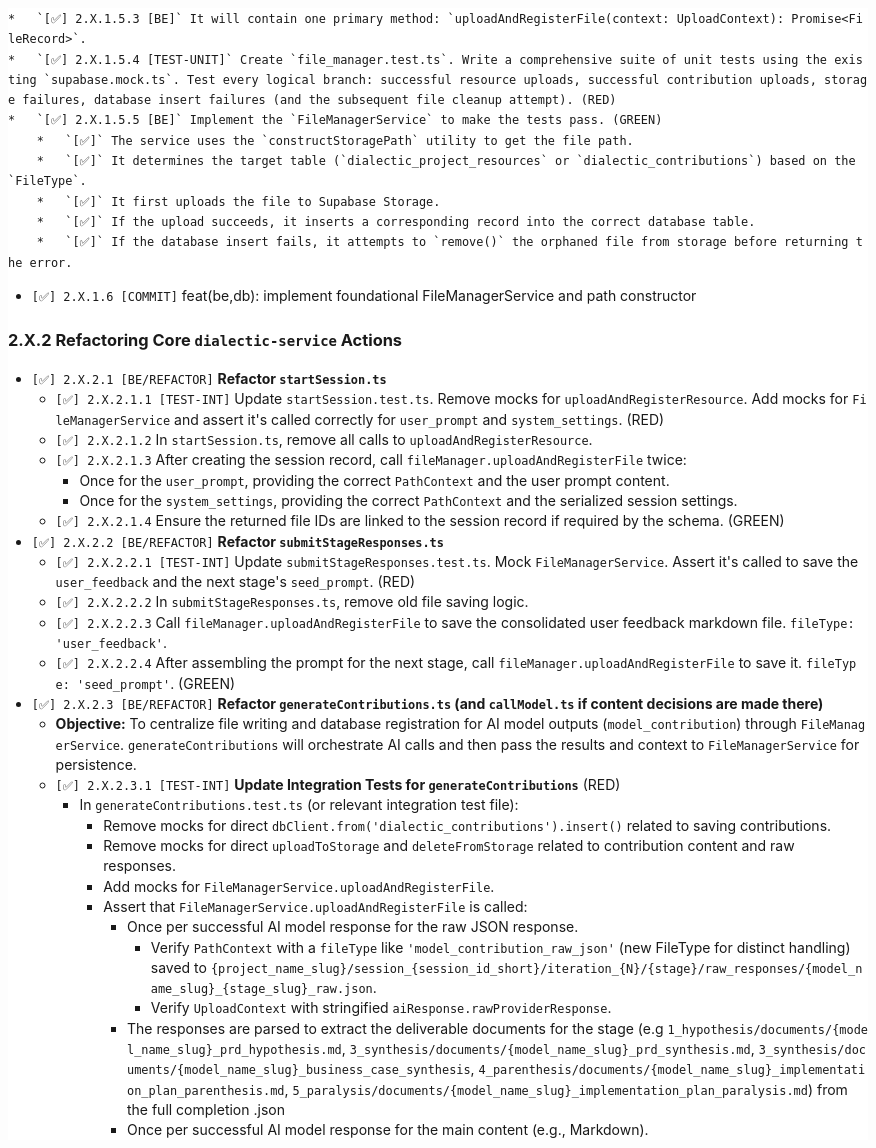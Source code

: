     *   `[✅] 2.X.1.5.3 [BE]` It will contain one primary method: `uploadAndRegisterFile(context: UploadContext): Promise<FileRecord>`.
    *   `[✅] 2.X.1.5.4 [TEST-UNIT]` Create `file_manager.test.ts`. Write a comprehensive suite of unit tests using the existing `supabase.mock.ts`. Test every logical branch: successful resource uploads, successful contribution uploads, storage failures, database insert failures (and the subsequent file cleanup attempt). (RED)
    *   `[✅] 2.X.1.5.5 [BE]` Implement the `FileManagerService` to make the tests pass. (GREEN)
        *   `[✅]` The service uses the `constructStoragePath` utility to get the file path.
        *   `[✅]` It determines the target table (`dialectic_project_resources` or `dialectic_contributions`) based on the `FileType`.
        *   `[✅]` It first uploads the file to Supabase Storage.
        *   `[✅]` If the upload succeeds, it inserts a corresponding record into the correct database table.
        *   `[✅]` If the database insert fails, it attempts to `remove()` the orphaned file from storage before returning the error.
*   `[✅] 2.X.1.6 [COMMIT]` feat(be,db): implement foundational FileManagerService and path constructor

### 2.X.2 Refactoring Core `dialectic-service` Actions

*   `[✅] 2.X.2.1 [BE/REFACTOR]` **Refactor `startSession.ts`**
    *   `[✅] 2.X.2.1.1 [TEST-INT]` Update `startSession.test.ts`. Remove mocks for `uploadAndRegisterResource`. Add mocks for `FileManagerService` and assert it's called correctly for `user_prompt` and `system_settings`. (RED)
    *   `[✅] 2.X.2.1.2` In `startSession.ts`, remove all calls to `uploadAndRegisterResource`.
    *   `[✅] 2.X.2.1.3` After creating the session record, call `fileManager.uploadAndRegisterFile` twice:
        *   Once for the `user_prompt`, providing the correct `PathContext` and the user prompt content.
        *   Once for the `system_settings`, providing the correct `PathContext` and the serialized session settings.
    *   `[✅] 2.X.2.1.4` Ensure the returned file IDs are linked to the session record if required by the schema. (GREEN)
*   `[✅] 2.X.2.2 [BE/REFACTOR]` **Refactor `submitStageResponses.ts`**
    *   `[✅] 2.X.2.2.1 [TEST-INT]` Update `submitStageResponses.test.ts`. Mock `FileManagerService`. Assert it's called to save the `user_feedback` and the next stage's `seed_prompt`. (RED)
    *   `[✅] 2.X.2.2.2` In `submitStageResponses.ts`, remove old file saving logic.
    *   `[✅] 2.X.2.2.3` Call `fileManager.uploadAndRegisterFile` to save the consolidated user feedback markdown file. `fileType: 'user_feedback'`.
    *   `[✅] 2.X.2.2.4` After assembling the prompt for the next stage, call `fileManager.uploadAndRegisterFile` to save it. `fileType: 'seed_prompt'`. (GREEN)
*   `[✅] 2.X.2.3 [BE/REFACTOR]` **Refactor `generateContributions.ts` (and `callModel.ts` if content decisions are made there)**
    *   **Objective:** To centralize file writing and database registration for AI model outputs (`model_contribution`) through `FileManagerService`. `generateContributions` will orchestrate AI calls and then pass the results and context to `FileManagerService` for persistence.
    *   `[✅] 2.X.2.3.1 [TEST-INT]` **Update Integration Tests for `generateContributions`** (RED)
        *   In `generateContributions.test.ts` (or relevant integration test file):
            *   Remove mocks for direct `dbClient.from('dialectic_contributions').insert()` related to saving contributions.
            *   Remove mocks for direct `uploadToStorage` and `deleteFromStorage` related to contribution content and raw responses.
            *   Add mocks for `FileManagerService.uploadAndRegisterFile`.
            *   Assert that `FileManagerService.uploadAndRegisterFile` is called:
                *   Once per successful AI model response for the raw JSON response.
                    *   Verify `PathContext` with a `fileType` like `'model_contribution_raw_json'` (new FileType for distinct handling) saved to `{project_name_slug}/session_{session_id_short}/iteration_{N}/{stage}/raw_responses/{model_name_slug}_{stage_slug}_raw.json`.
                    *   Verify `UploadContext` with stringified `aiResponse.rawProviderResponse`.
                *   The responses are parsed to extract the deliverable documents for the stage (e.g `1_hypothesis/documents/{model_name_slug}_prd_hypothesis.md`, `3_synthesis/documents/{model_name_slug}_prd_synthesis.md`, `3_synthesis/documents/{model_name_slug}_business_case_synthesis`, `4_parenthesis/documents/{model_name_slug}_implementation_plan_parenthesis.md`, `5_paralysis/documents/{model_name_slug}_implementation_plan_paralysis.md`) from the full completion .json
                *   Once per successful AI model response for the main content (e.g., Markdown).